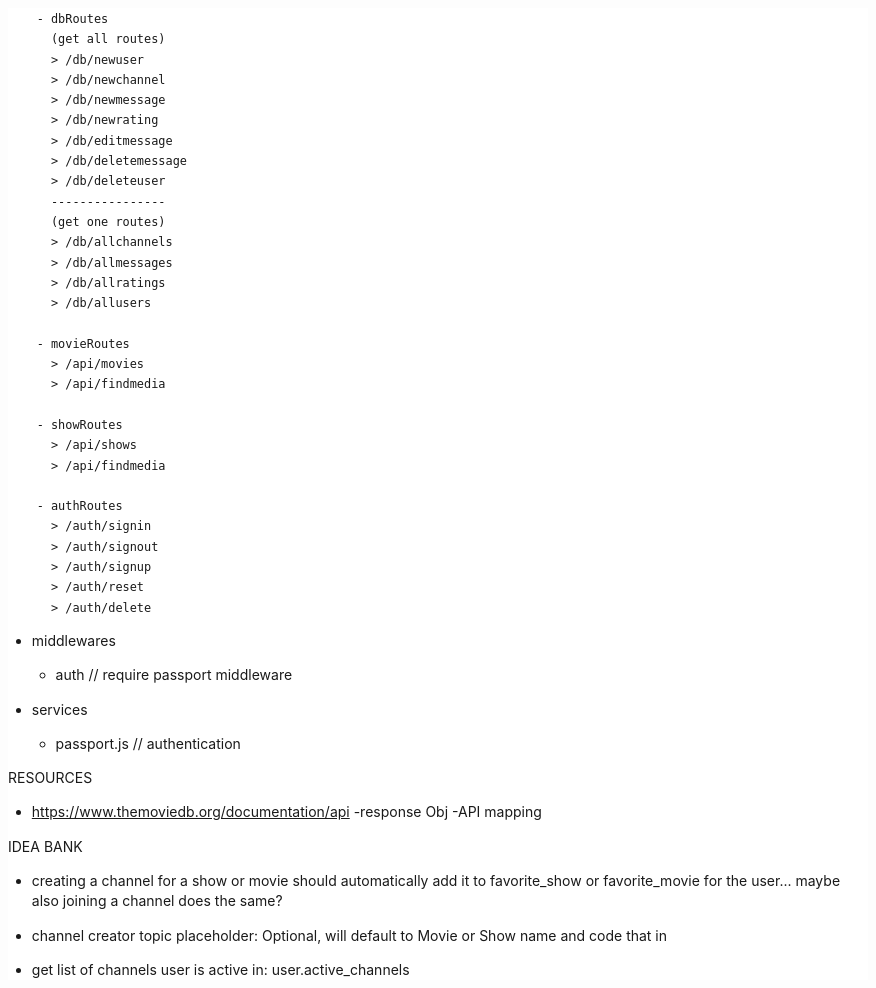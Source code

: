         - dbRoutes
          (get all routes)
          > /db/newuser
          > /db/newchannel
          > /db/newmessage
          > /db/newrating
          > /db/editmessage
          > /db/deletemessage
          > /db/deleteuser
          ----------------
          (get one routes)
          > /db/allchannels
          > /db/allmessages
          > /db/allratings
          > /db/allusers

        - movieRoutes
          > /api/movies
          > /api/findmedia

        - showRoutes
          > /api/shows
          > /api/findmedia

        - authRoutes
          > /auth/signin
          > /auth/signout
          > /auth/signup
          > /auth/reset
          > /auth/delete

 - middlewares
   - auth  // require passport middleware   

 - services
   - passport.js  // authentication





RESOURCES

- https://www.themoviedb.org/documentation/api
    -response Obj
    -API mapping 



IDEA BANK

- creating a channel for a show or movie should automatically add it to 
  favorite_show or favorite_movie for the user... 
  maybe also joining a channel does the same?

- channel creator topic placeholder: Optional, will default to Movie or Show name
  and code that in

- get list of channels user is active in: user.active_channels
